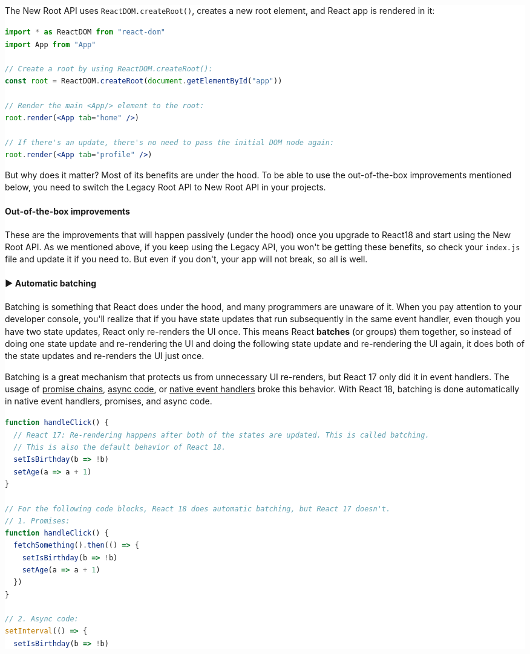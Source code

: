 The New Root API uses `ReactDOM.createRoot()`, creates a new root element, and React app is rendered in it:

```jsx
import * as ReactDOM from "react-dom"
import App from "App"

// Create a root by using ReactDOM.createRoot():
const root = ReactDOM.createRoot(document.getElementById("app"))

// Render the main <App/> element to the root:
root.render(<App tab="home" />)

// If there's an update, there's no need to pass the initial DOM node again:
root.render(<App tab="profile" />)
```

But why does it matter? Most of its benefits are under the hood. To be able to use the out-of-the-box improvements mentioned below, you need to switch the Legacy Root API to New Root API in your projects.

<div id="out-of-the-box-improvements"></div>

#### Out-of-the-box improvements

These are the improvements that will happen passively (under the hood) once you upgrade to React18 and start using the New Root API. As we mentioned above, if you keep using the Legacy API, you won't be getting these benefits, so check your `index.js` file and update it if you need to. But even if you don't, your app will not break, so all is well.

<div id="automatic-batching"></div>

#### ► Automatic batching

Batching is something that React does under the hood, and many programmers are unaware of it. When you pay attention to your developer console, you'll realize that if you have state updates that run subsequently in the same event handler, even though you have two state updates, React only re-renders the UI once. This means React **batches** (or groups) them together, so instead of doing one state update and re-rendering the UI and doing the following state update and re-rendering the UI again, it does both of the state updates and re-renders the UI just once.

Batching is a great mechanism that protects us from unnecessary UI re-renders, but React 17 only did it in event handlers. The usage of [promise chains](https://developer.mozilla.org/en-US/docs/Web/JavaScript/Reference/Global_Objects/Promise), [async code](https://developer.mozilla.org/en-US/docs/Learn/JavaScript/Asynchronous), or [native event handlers](https://developer.mozilla.org/en-US/docs/Web/API/EventTarget/addEventListener) broke this behavior. With React 18, batching is done automatically in native event handlers, promises, and async code.

```jsx
function handleClick() {
  // React 17: Re-rendering happens after both of the states are updated. This is called batching.
  // This is also the default behavior of React 18.
  setIsBirthday(b => !b)
  setAge(a => a + 1)
}

// For the following code blocks, React 18 does automatic batching, but React 17 doesn't.
// 1. Promises:
function handleClick() {
  fetchSomething().then(() => {
    setIsBirthday(b => !b)
    setAge(a => a + 1)
  })
}

// 2. Async code:
setInterval(() => {
  setIsBirthday(b => !b)
```